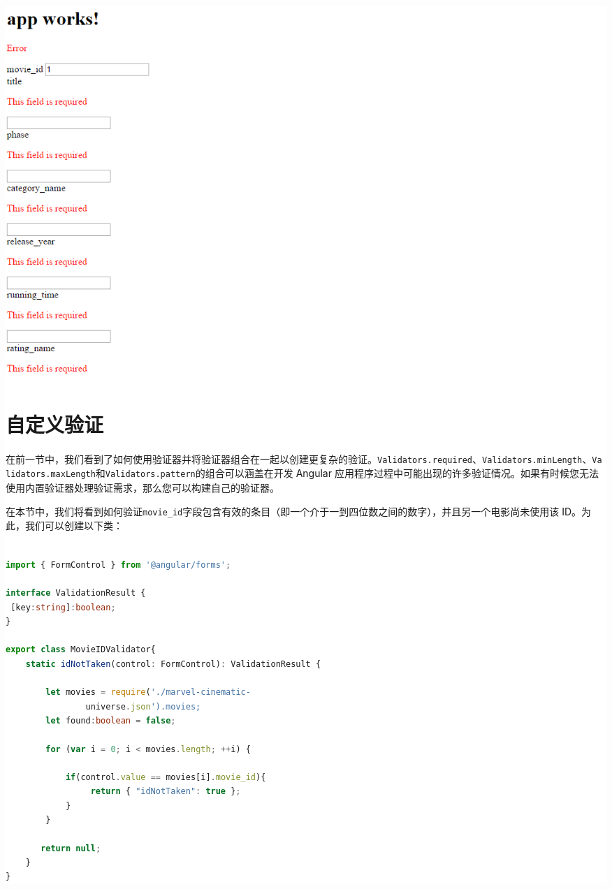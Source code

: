 ![](img/9ee66d91-894e-4aea-a083-32cecaded17d.png)

# 自定义验证

在前一节中，我们看到了如何使用验证器并将验证器组合在一起以创建更复杂的验证。`Validators.required`、`Validators.minLength`、`Validators.maxLength`和`Validators.pattern`的组合可以涵盖在开发 Angular 应用程序过程中可能出现的许多验证情况。如果有时候您无法使用内置验证器处理验证需求，那么您可以构建自己的验证器。

在本节中，我们将看到如何验证`movie_id`字段包含有效的条目（即一个介于一到四位数之间的数字），并且另一个电影尚未使用该 ID。为此，我们可以创建以下类：

```ts

import { FormControl } from '@angular/forms';

interface ValidationResult {
 [key:string]:boolean;
}

export class MovieIDValidator{
    static idNotTaken(control: FormControl): ValidationResult { 

        let movies = require('./marvel-cinematic-
                universe.json').movies;
        let found:boolean = false;

        for (var i = 0; i < movies.length; ++i) {

            if(control.value == movies[i].movie_id){
                 return { "idNotTaken": true };
            }
        }

       return null;
    }
} 

```